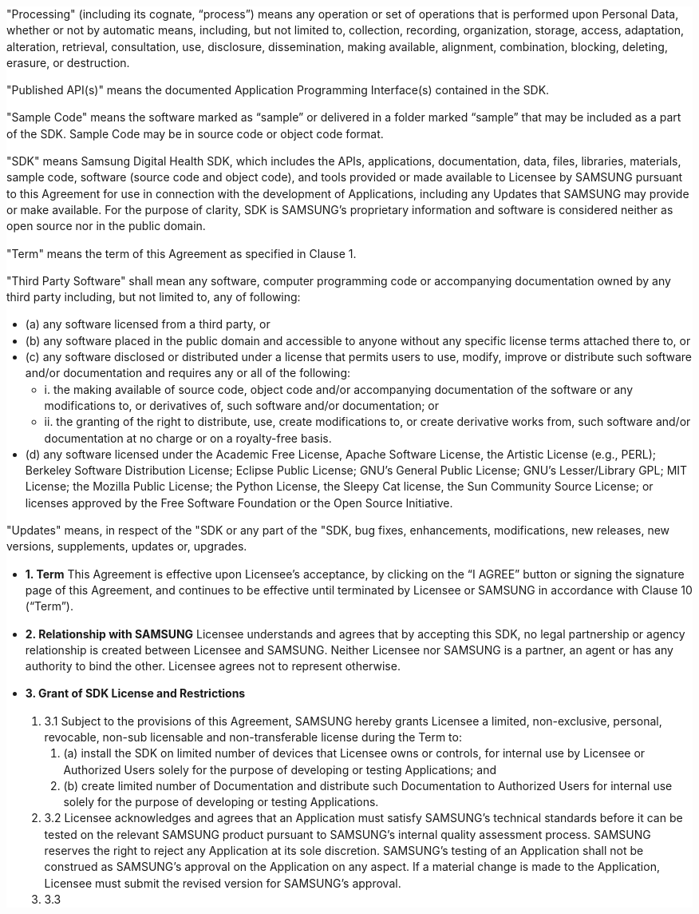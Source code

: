 "Processing" (including its cognate, “process”) means any operation or set of operations that is performed upon Personal Data, whether or not by automatic means, including, but not limited to, collection, recording, organization, storage, access, adaptation, alteration, retrieval, consultation, use, disclosure, dissemination, making available, alignment, combination, blocking, deleting, erasure, or destruction.

"Published API(s)" means the documented Application Programming Interface(s) contained in the SDK.

"Sample Code" means the software marked as “sample” or delivered in a folder marked “sample” that may be included as a part of the SDK. Sample Code may be in source code or object code format.

"SDK" means Samsung Digital Health SDK, which includes the APIs, applications, documentation, data, files, libraries, materials, sample code, software (source code and object code), and tools provided or made available to Licensee by SAMSUNG pursuant to this Agreement for use in connection with the development of Applications, including any Updates that SAMSUNG may provide or make available. For the purpose of clarity, SDK is SAMSUNG’s proprietary information and software is considered neither as open source nor in the public domain.

"Term" means the term of this Agreement as specified in Clause 1.

"Third Party Software" shall mean any software, computer programming code or accompanying documentation owned by any third party including, but not limited to, any of following:
- (a) any software licensed from a third party, or
- (b) any software placed in the public domain and accessible to anyone without any specific license terms attached there to, or
- (c) any software disclosed or distributed under a license that permits users to use, modify, improve or distribute such software and/or documentation and requires any or all of the following:
    - i. the making available of source code, object code and/or accompanying documentation of the software or any modifications to, or derivatives of, such software and/or documentation; or
    - ii. the granting of the right to distribute, use, create modifications to, or create derivative works from, such software and/or documentation at no charge or on a royalty-free basis.
- (d) any software licensed under the Academic Free License, Apache Software License, the Artistic License (e.g., PERL); Berkeley Software Distribution License; Eclipse Public License; GNU’s General Public License; GNU’s Lesser/Library GPL; MIT License; the Mozilla Public License; the Python License, the Sleepy Cat license, the Sun Community Source License; or licenses approved by the Free Software Foundation or the Open Source Initiative.

"Updates" means, in respect of the "SDK or any part of the "SDK, bug fixes, enhancements, modifications, new releases, new versions, supplements, updates or, upgrades.

- **1. Term**
This Agreement is effective upon Licensee’s acceptance, by clicking on the “I AGREE” button or signing the signature page of this Agreement, and continues to be effective until terminated by Licensee or SAMSUNG in accordance with Clause 10 (“Term”).

- **2. Relationship with SAMSUNG**
Licensee understands and agrees that by accepting this SDK, no legal partnership or agency relationship is created between Licensee and SAMSUNG. Neither Licensee nor SAMSUNG is a partner, an agent or has any authority to bind the other. Licensee agrees not to represent otherwise.

- **3. Grant of SDK License and Restrictions**
    1.	3.1
Subject to the provisions of this Agreement, SAMSUNG hereby grants Licensee a limited, non-exclusive, personal, revocable, non-sub licensable and non-transferable license during the Term to:
        1.	(a) install the SDK on limited number of devices that Licensee owns or controls, for internal use by Licensee or Authorized Users solely for the purpose of developing or testing Applications; and
        2.	(b) create limited number of Documentation and distribute such Documentation to Authorized Users for internal use solely for the purpose of developing or testing Applications.
    2.	3.2
Licensee acknowledges and agrees that an Application must satisfy SAMSUNG’s technical standards before it can be tested on the relevant SAMSUNG product pursuant to SAMSUNG’s internal quality assessment process. SAMSUNG reserves the right to reject any Application at its sole discretion. SAMSUNG’s testing of an Application shall not be construed as SAMSUNG’s approval on the Application on any aspect. If a material change is made to the Application, Licensee must submit the revised version for SAMSUNG’s approval.
    3.	3.3